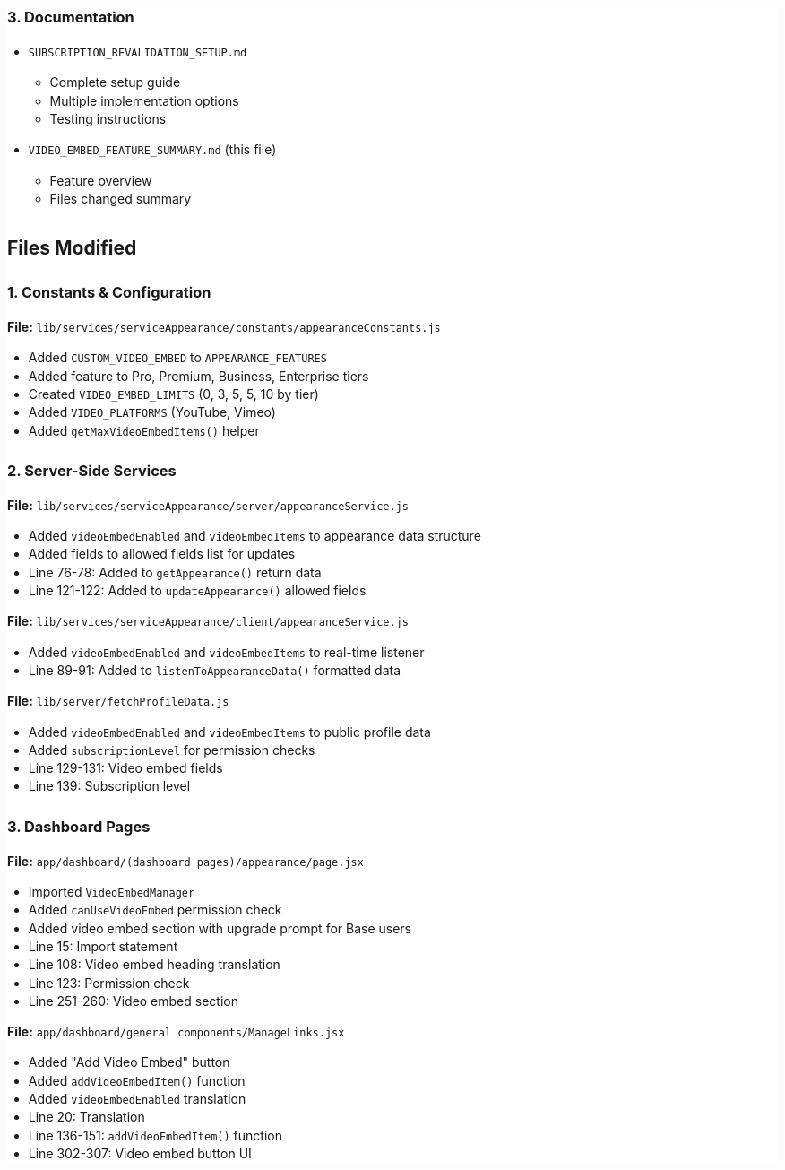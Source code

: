 ### 3. Documentation
- `SUBSCRIPTION_REVALIDATION_SETUP.md`
  - Complete setup guide
  - Multiple implementation options
  - Testing instructions

- `VIDEO_EMBED_FEATURE_SUMMARY.md` (this file)
  - Feature overview
  - Files changed summary

## Files Modified

### 1. Constants & Configuration
**File:** `lib/services/serviceAppearance/constants/appearanceConstants.js`
- Added `CUSTOM_VIDEO_EMBED` to `APPEARANCE_FEATURES`
- Added feature to Pro, Premium, Business, Enterprise tiers
- Created `VIDEO_EMBED_LIMITS` (0, 3, 5, 5, 10 by tier)
- Added `VIDEO_PLATFORMS` (YouTube, Vimeo)
- Added `getMaxVideoEmbedItems()` helper

### 2. Server-Side Services
**File:** `lib/services/serviceAppearance/server/appearanceService.js`
- Added `videoEmbedEnabled` and `videoEmbedItems` to appearance data structure
- Added fields to allowed fields list for updates
- Line 76-78: Added to `getAppearance()` return data
- Line 121-122: Added to `updateAppearance()` allowed fields

**File:** `lib/services/serviceAppearance/client/appearanceService.js`
- Added `videoEmbedEnabled` and `videoEmbedItems` to real-time listener
- Line 89-91: Added to `listenToAppearanceData()` formatted data

**File:** `lib/server/fetchProfileData.js`
- Added `videoEmbedEnabled` and `videoEmbedItems` to public profile data
- Added `subscriptionLevel` for permission checks
- Line 129-131: Video embed fields
- Line 139: Subscription level

### 3. Dashboard Pages
**File:** `app/dashboard/(dashboard pages)/appearance/page.jsx`
- Imported `VideoEmbedManager`
- Added `canUseVideoEmbed` permission check
- Added video embed section with upgrade prompt for Base users
- Line 15: Import statement
- Line 108: Video embed heading translation
- Line 123: Permission check
- Line 251-260: Video embed section

**File:** `app/dashboard/general components/ManageLinks.jsx`
- Added "Add Video Embed" button
- Added `addVideoEmbedItem()` function
- Added `videoEmbedEnabled` translation
- Line 20: Translation
- Line 136-151: `addVideoEmbedItem()` function
- Line 302-307: Video embed button UI
